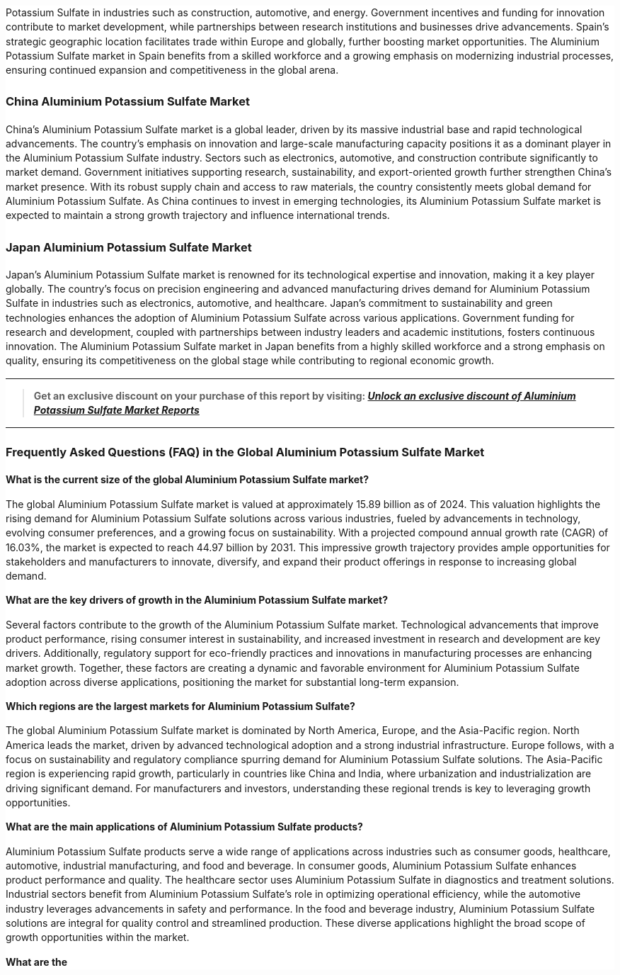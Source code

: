 Potassium Sulfate in industries such as construction, automotive, and energy. Government incentives and funding for innovation contribute to market development, while partnerships between research institutions and businesses drive advancements. Spain&rsquo;s strategic geographic location facilitates trade within Europe and globally, further boosting market opportunities. The Aluminium Potassium Sulfate market in Spain benefits from a skilled workforce and a growing emphasis on modernizing industrial processes, ensuring continued expansion and competitiveness in the global arena.</p><h3>China Aluminium Potassium Sulfate Market</h3><p>China&rsquo;s Aluminium Potassium Sulfate market is a global leader, driven by its massive industrial base and rapid technological advancements. The country&rsquo;s emphasis on innovation and large-scale manufacturing capacity positions it as a dominant player in the Aluminium Potassium Sulfate industry. Sectors such as electronics, automotive, and construction contribute significantly to market demand. Government initiatives supporting research, sustainability, and export-oriented growth further strengthen China&rsquo;s market presence. With its robust supply chain and access to raw materials, the country consistently meets global demand for Aluminium Potassium Sulfate. As China continues to invest in emerging technologies, its Aluminium Potassium Sulfate market is expected to maintain a strong growth trajectory and influence international trends.</p><h3>Japan Aluminium Potassium Sulfate Market</h3><p>Japan&rsquo;s Aluminium Potassium Sulfate market is renowned for its technological expertise and innovation, making it a key player globally. The country&rsquo;s focus on precision engineering and advanced manufacturing drives demand for Aluminium Potassium Sulfate in industries such as electronics, automotive, and healthcare. Japan&rsquo;s commitment to sustainability and green technologies enhances the adoption of Aluminium Potassium Sulfate across various applications. Government funding for research and development, coupled with partnerships between industry leaders and academic institutions, fosters continuous innovation. The Aluminium Potassium Sulfate market in Japan benefits from a highly skilled workforce and a strong emphasis on quality, ensuring its competitiveness on the global stage while contributing to regional economic growth.</p><hr /><blockquote><p><strong>Get an exclusive discount on your purchase of this report by visiting: <em><a href="://marketresearchpulse.com/ask-for-discount/104011?utm_source=Github&amp;utm_medium=019">Unlock an exclusive discount of Aluminium Potassium Sulfate Market Reports</a></em>&nbsp;</strong></p></blockquote><hr /><h3>Frequently Asked Questions (FAQ) in the Global Aluminium Potassium Sulfate Market</h3><p><strong>What is the current size of the global Aluminium Potassium Sulfate market?</strong></p><p>The global Aluminium Potassium Sulfate market is valued at approximately 15.89 billion as of 2024. This valuation highlights the rising demand for Aluminium Potassium Sulfate solutions across various industries, fueled by advancements in technology, evolving consumer preferences, and a growing focus on sustainability. With a projected compound annual growth rate (CAGR) of 16.03%, the market is expected to reach 44.97 billion by 2031. This impressive growth trajectory provides ample opportunities for stakeholders and manufacturers to innovate, diversify, and expand their product offerings in response to increasing global demand.</p><p><strong>What are the key drivers of growth in the Aluminium Potassium Sulfate market?</strong></p><p>Several factors contribute to the growth of the Aluminium Potassium Sulfate market. Technological advancements that improve product performance, rising consumer interest in sustainability, and increased investment in research and development are key drivers. Additionally, regulatory support for eco-friendly practices and innovations in manufacturing processes are enhancing market growth. Together, these factors are creating a dynamic and favorable environment for Aluminium Potassium Sulfate adoption across diverse applications, positioning the market for substantial long-term expansion.</p><p><strong>Which regions are the largest markets for Aluminium Potassium Sulfate?</strong></p><p>The global Aluminium Potassium Sulfate market is dominated by North America, Europe, and the Asia-Pacific region. North America leads the market, driven by advanced technological adoption and a strong industrial infrastructure. Europe follows, with a focus on sustainability and regulatory compliance spurring demand for Aluminium Potassium Sulfate solutions. The Asia-Pacific region is experiencing rapid growth, particularly in countries like China and India, where urbanization and industrialization are driving significant demand. For manufacturers and investors, understanding these regional trends is key to leveraging growth opportunities.</p><p><strong>What are the main applications of Aluminium Potassium Sulfate products?</strong></p><p>Aluminium Potassium Sulfate products serve a wide range of applications across industries such as consumer goods, healthcare, automotive, industrial manufacturing, and food and beverage. In consumer goods, Aluminium Potassium Sulfate enhances product performance and quality. The healthcare sector uses Aluminium Potassium Sulfate in diagnostics and treatment solutions. Industrial sectors benefit from Aluminium Potassium Sulfate&rsquo;s role in optimizing operational efficiency, while the automotive industry leverages advancements in safety and performance. In the food and beverage industry, Aluminium Potassium Sulfate solutions are integral for quality control and streamlined production. These diverse applications highlight the broad scope of growth opportunities within the market.</p><p><strong>What are the